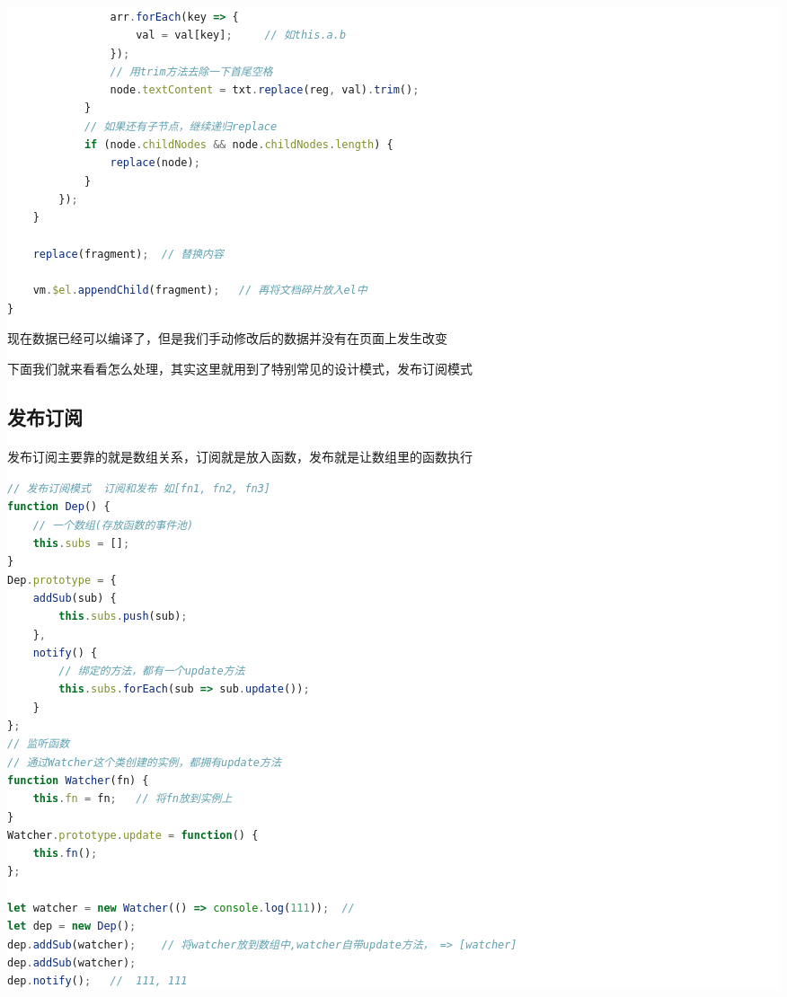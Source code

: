 ```js
                arr.forEach(key => {
                    val = val[key];     // 如this.a.b
                });
                // 用trim方法去除一下首尾空格
                node.textContent = txt.replace(reg, val).trim();
            }
            // 如果还有子节点，继续递归replace
            if (node.childNodes && node.childNodes.length) {
                replace(node);
            }
        });
    }
    
    replace(fragment);  // 替换内容
    
    vm.$el.appendChild(fragment);   // 再将文档碎片放入el中
}
```
现在数据已经可以编译了，但是我们手动修改后的数据并没有在页面上发生改变

下面我们就来看看怎么处理，其实这里就用到了特别常见的设计模式，发布订阅模式

## 发布订阅
发布订阅主要靠的就是数组关系，订阅就是放入函数，发布就是让数组里的函数执行
```js
// 发布订阅模式  订阅和发布 如[fn1, fn2, fn3]
function Dep() {
    // 一个数组(存放函数的事件池)
    this.subs = [];
}
Dep.prototype = {
    addSub(sub) {   
        this.subs.push(sub);    
    },
    notify() {
        // 绑定的方法，都有一个update方法
        this.subs.forEach(sub => sub.update());
    }
};
// 监听函数
// 通过Watcher这个类创建的实例，都拥有update方法
function Watcher(fn) {
    this.fn = fn;   // 将fn放到实例上
}
Watcher.prototype.update = function() {
    this.fn();  
};

let watcher = new Watcher(() => console.log(111));  // 
let dep = new Dep();
dep.addSub(watcher);    // 将watcher放到数组中,watcher自带update方法， => [watcher]
dep.addSub(watcher);
dep.notify();   //  111, 111
```
